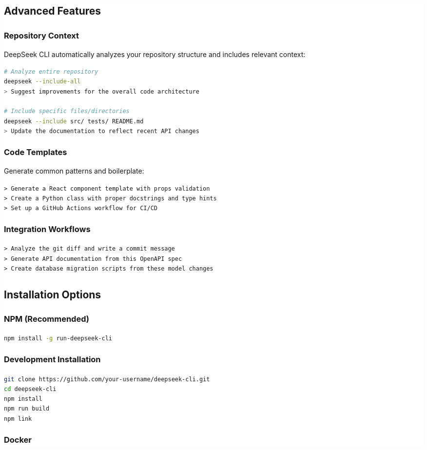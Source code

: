## Advanced Features

### Repository Context

DeepSeek CLI automatically analyzes your repository structure and includes relevant context:

```bash
# Analyze entire repository
deepseek --include-all
> Suggest improvements for the overall code architecture

# Include specific files/directories
deepseek --include src/ tests/ README.md
> Update the documentation to reflect recent API changes
```

### Code Templates

Generate common patterns and boilerplate:

```text
> Generate a React component template with props validation
> Create a Python class with proper docstrings and type hints
> Set up a GitHub Actions workflow for CI/CD
```

### Integration Workflows

```text
> Analyze the git diff and write a commit message
> Generate API documentation from this OpenAPI spec
> Create database migration scripts from these model changes
```

## Installation Options

### NPM (Recommended)

```bash
npm install -g run-deepseek-cli
```

### Development Installation

```bash
git clone https://github.com/your-username/deepseek-cli.git
cd deepseek-cli
npm install
npm run build
npm link
```

### Docker
